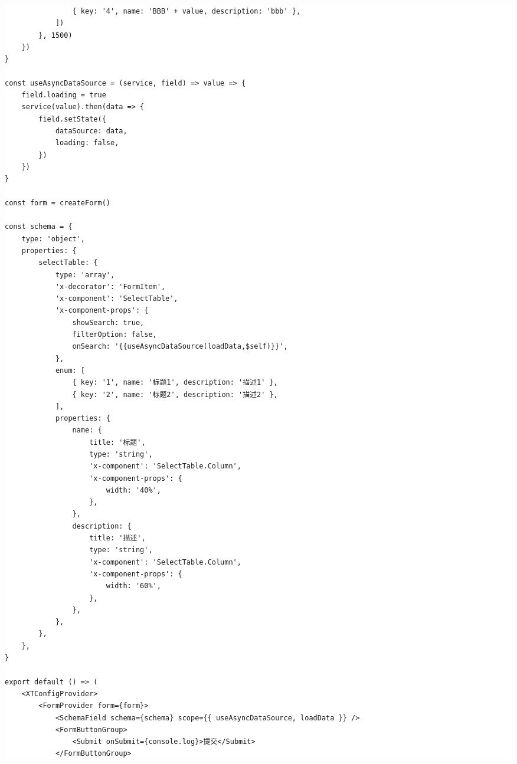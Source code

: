 ```tsx
				{ key: '4', name: 'BBB' + value, description: 'bbb' },
			])
		}, 1500)
	})
}

const useAsyncDataSource = (service, field) => value => {
	field.loading = true
	service(value).then(data => {
		field.setState({
			dataSource: data,
			loading: false,
		})
	})
}

const form = createForm()

const schema = {
	type: 'object',
	properties: {
		selectTable: {
			type: 'array',
			'x-decorator': 'FormItem',
			'x-component': 'SelectTable',
			'x-component-props': {
				showSearch: true,
				filterOption: false,
				onSearch: '{{useAsyncDataSource(loadData,$self)}}',
			},
			enum: [
				{ key: '1', name: '标题1', description: '描述1' },
				{ key: '2', name: '标题2', description: '描述2' },
			],
			properties: {
				name: {
					title: '标题',
					type: 'string',
					'x-component': 'SelectTable.Column',
					'x-component-props': {
						width: '40%',
					},
				},
				description: {
					title: '描述',
					type: 'string',
					'x-component': 'SelectTable.Column',
					'x-component-props': {
						width: '60%',
					},
				},
			},
		},
	},
}

export default () => (
	<XTConfigProvider>
		<FormProvider form={form}>
			<SchemaField schema={schema} scope={{ useAsyncDataSource, loadData }} />
			<FormButtonGroup>
				<Submit onSubmit={console.log}>提交</Submit>
			</FormButtonGroup>
```